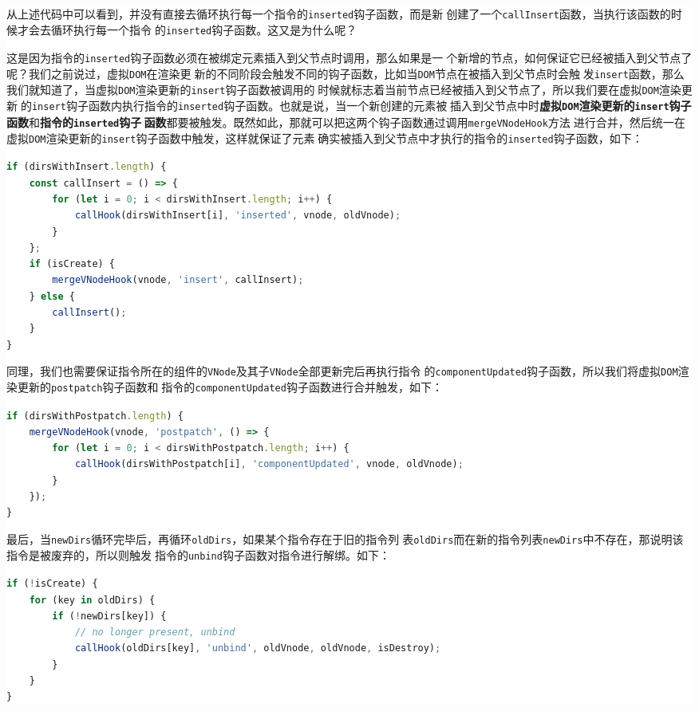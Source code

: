 从上述代码中可以看到，并没有直接去循环执行每一个指令的`inserted`钩子函数，而是新
创建了一个`callInsert`函数，当执行该函数的时候才会去循环执行每一个指令
的`inserted`钩子函数。这又是为什么呢？

这是因为指令的`inserted`钩子函数必须在被绑定元素插入到父节点时调用，那么如果是一
个新增的节点，如何保证它已经被插入到父节点了呢？我们之前说过，虚拟`DOM`在渲染更
新的不同阶段会触发不同的钩子函数，比如当`DOM`节点在被插入到父节点时会触
发`insert`函数，那么我们就知道了，当虚拟`DOM`渲染更新的`insert`钩子函数被调用的
时候就标志着当前节点已经被插入到父节点了，所以我们要在虚拟`DOM`渲染更新
的`insert`钩子函数内执行指令的`inserted`钩子函数。也就是说，当一个新创建的元素被
插入到父节点中时**虚拟`DOM`渲染更新的`insert`钩子函数**和**指令的`inserted`钩子
函数**都要被触发。既然如此，那就可以把这两个钩子函数通过调用`mergeVNodeHook`方法
进行合并，然后统一在虚拟`DOM`渲染更新的`insert`钩子函数中触发，这样就保证了元素
确实被插入到父节点中才执行的指令的`inserted`钩子函数，如下：

```javascript
if (dirsWithInsert.length) {
	const callInsert = () => {
		for (let i = 0; i < dirsWithInsert.length; i++) {
			callHook(dirsWithInsert[i], 'inserted', vnode, oldVnode);
		}
	};
	if (isCreate) {
		mergeVNodeHook(vnode, 'insert', callInsert);
	} else {
		callInsert();
	}
}
```

同理，我们也需要保证指令所在的组件的`VNode`及其子`VNode`全部更新完后再执行指令
的`componentUpdated`钩子函数，所以我们将虚拟`DOM`渲染更新的`postpatch`钩子函数和
指令的`componentUpdated`钩子函数进行合并触发，如下：

```javascript
if (dirsWithPostpatch.length) {
	mergeVNodeHook(vnode, 'postpatch', () => {
		for (let i = 0; i < dirsWithPostpatch.length; i++) {
			callHook(dirsWithPostpatch[i], 'componentUpdated', vnode, oldVnode);
		}
	});
}
```

最后，当`newDirs`循环完毕后，再循环`oldDirs`，如果某个指令存在于旧的指令列
表`oldDirs`而在新的指令列表`newDirs`中不存在，那说明该指令是被废弃的，所以则触发
指令的`unbind`钩子函数对指令进行解绑。如下：

```javascript
if (!isCreate) {
	for (key in oldDirs) {
		if (!newDirs[key]) {
			// no longer present, unbind
			callHook(oldDirs[key], 'unbind', oldVnode, oldVnode, isDestroy);
		}
	}
}
```
